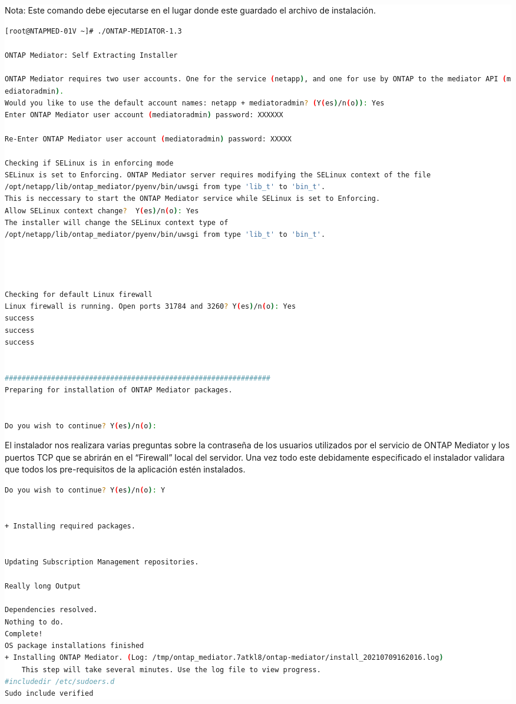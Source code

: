 Nota: Este comando debe ejecutarse en el lugar donde este guardado el archivo de instalación.

```bash
[root@NTAPMED-01V ~]# ./ONTAP-MEDIATOR-1.3 

ONTAP Mediator: Self Extracting Installer

ONTAP Mediator requires two user accounts. One for the service (netapp), and one for use by ONTAP to the mediator API (mediatoradmin).
Would you like to use the default account names: netapp + mediatoradmin? (Y(es)/n(o)): Yes
Enter ONTAP Mediator user account (mediatoradmin) password: XXXXXX 

Re-Enter ONTAP Mediator user account (mediatoradmin) password: XXXXX

Checking if SELinux is in enforcing mode
SELinux is set to Enforcing. ONTAP Mediator server requires modifying the SELinux context of the file
/opt/netapp/lib/ontap_mediator/pyenv/bin/uwsgi from type 'lib_t' to 'bin_t'.
This is neccessary to start the ONTAP Mediator service while SELinux is set to Enforcing.
Allow SELinux context change?  Y(es)/n(o): Yes
The installer will change the SELinux context type of
/opt/netapp/lib/ontap_mediator/pyenv/bin/uwsgi from type 'lib_t' to 'bin_t'.




Checking for default Linux firewall
Linux firewall is running. Open ports 31784 and 3260? Y(es)/n(o): Yes
success
success
success


###############################################################
Preparing for installation of ONTAP Mediator packages.


Do you wish to continue? Y(es)/n(o): 
```

El instalador nos realizara varias preguntas sobre la contraseña de los usuarios utilizados por el servicio de ONTAP Mediator y los puertos TCP que se abrirán en el “Firewall” local del servidor. Una vez todo este debidamente especificado el instalador validara que todos los pre-requisitos de la aplicación estén instalados.

```bash
Do you wish to continue? Y(es)/n(o): Y


+ Installing required packages.


Updating Subscription Management repositories.

Really long Output                                                              

Dependencies resolved.
Nothing to do.
Complete!
OS package installations finished
+ Installing ONTAP Mediator. (Log: /tmp/ontap_mediator.7atkl8/ontap-mediator/install_20210709162016.log)
    This step will take several minutes. Use the log file to view progress.
#includedir /etc/sudoers.d
Sudo include verified
```
